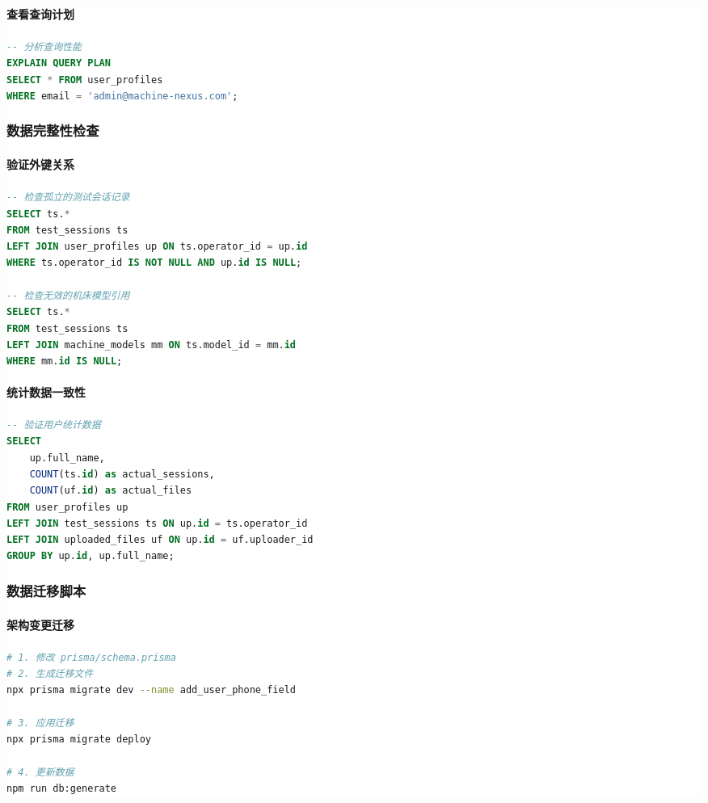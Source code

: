 #### 查看查询计划
```sql
-- 分析查询性能
EXPLAIN QUERY PLAN 
SELECT * FROM user_profiles 
WHERE email = 'admin@machine-nexus.com';
```

### 数据完整性检查

#### 验证外键关系
```sql
-- 检查孤立的测试会话记录
SELECT ts.* 
FROM test_sessions ts
LEFT JOIN user_profiles up ON ts.operator_id = up.id
WHERE ts.operator_id IS NOT NULL AND up.id IS NULL;

-- 检查无效的机床模型引用
SELECT ts.*
FROM test_sessions ts
LEFT JOIN machine_models mm ON ts.model_id = mm.id
WHERE mm.id IS NULL;
```

#### 统计数据一致性
```sql
-- 验证用户统计数据
SELECT 
    up.full_name,
    COUNT(ts.id) as actual_sessions,
    COUNT(uf.id) as actual_files
FROM user_profiles up
LEFT JOIN test_sessions ts ON up.id = ts.operator_id
LEFT JOIN uploaded_files uf ON up.id = uf.uploader_id
GROUP BY up.id, up.full_name;
```

### 数据迁移脚本

#### 架构变更迁移
```bash
# 1. 修改 prisma/schema.prisma
# 2. 生成迁移文件
npx prisma migrate dev --name add_user_phone_field

# 3. 应用迁移
npx prisma migrate deploy

# 4. 更新数据
npm run db:generate
```
